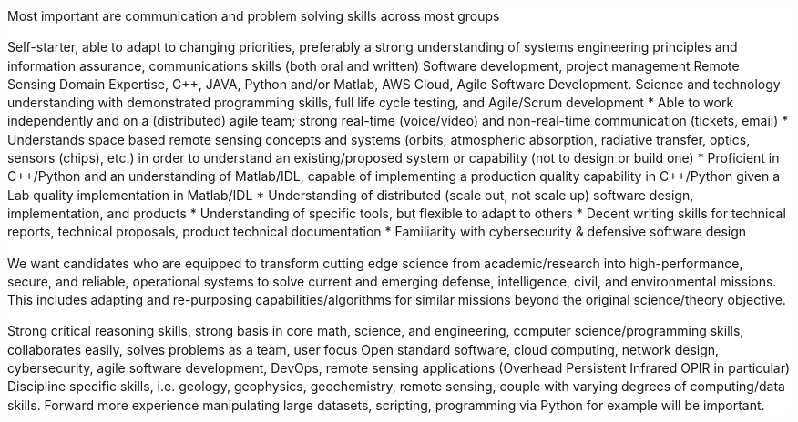 Most important are communication and problem solving skills across most groups </td>
  </tr>
  <tr>
   <td style="text-align:left;"> Self-starter, able to adapt to changing priorities, preferably a strong understanding of systems engineering principles and information assurance, communications skills (both oral and written) </td>
  </tr>
  <tr>
   <td style="text-align:left;"> Software development, project management </td>
  </tr>
  <tr>
   <td style="text-align:left;"> Remote Sensing Domain Expertise, C++, JAVA, Python and/or Matlab,  AWS Cloud, Agile Software Development. </td>
  </tr>
  <tr>
   <td style="text-align:left;"> Science and technology understanding with demonstrated programming skills, full life cycle testing, and Agile/Scrum development </td>
  </tr>
  <tr>
   <td style="text-align:left;"> * Able to work independently and on a (distributed) agile team; strong real-time (voice/video) and non-real-time communication (tickets, email)
* Understands space based remote sensing concepts and systems (orbits, atmospheric absorption, radiative transfer, optics, sensors (chips), etc.) in order to understand an existing/proposed system or capability (not to design or build one)
* Proficient in C++/Python and an understanding of Matlab/IDL, capable of implementing a production quality capability in C++/Python given a Lab quality implementation in Matlab/IDL
* Understanding of distributed (scale out, not scale up) software design, implementation, and products
* Understanding of specific tools, but flexible to adapt to others
* Decent writing skills for technical reports, technical proposals, product technical documentation
* Familiarity with cybersecurity &amp; defensive software design

We want candidates who are equipped to transform cutting edge science from academic/research into high-performance, secure, and reliable, operational systems to solve current and emerging defense, intelligence, civil, and environmental missions.  This includes adapting and re-purposing capabilities/algorithms for similar missions beyond the original science/theory objective. </td>
  </tr>
  <tr>
   <td style="text-align:left;"> Strong critical reasoning skills, strong basis in core math, science, and engineering, computer science/programming skills, collaborates easily, solves problems as a team, user focus </td>
  </tr>
  <tr>
   <td style="text-align:left;"> Open standard software, cloud computing, network design, cybersecurity, agile software development, DevOps, remote sensing applications (Overhead Persistent Infrared OPIR in particular) </td>
  </tr>
  <tr>
   <td style="text-align:left;"> Discipline specific skills, i.e. geology, geophysics, geochemistry, remote sensing, couple with varying degrees of computing/data skills.  Forward more experience manipulating large datasets, scripting, programming via Python for example will be important. </td>
  </tr>
</tbody>
</table>
